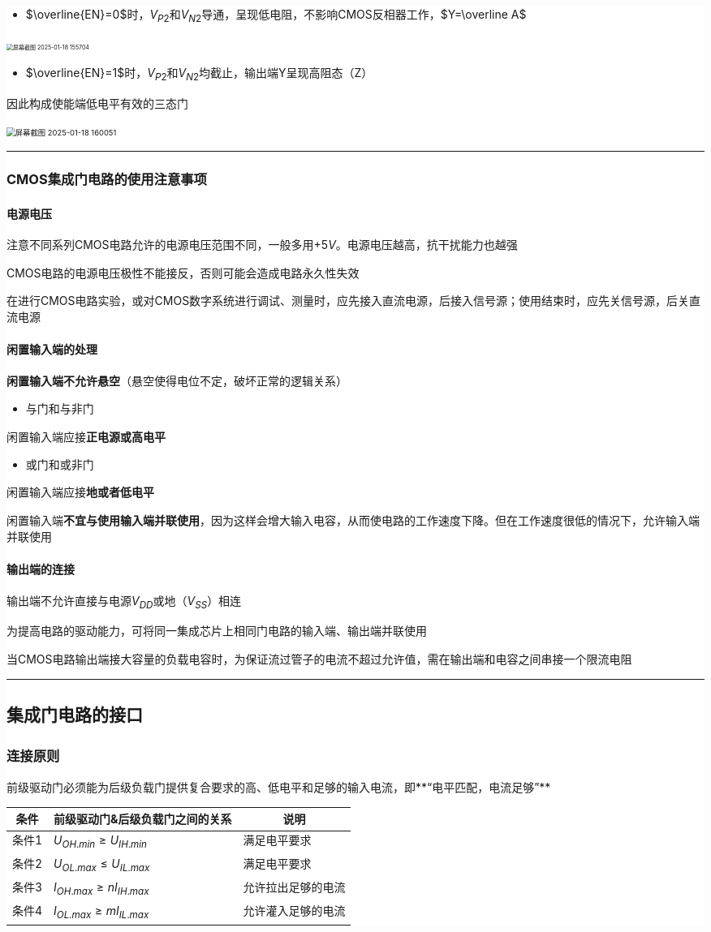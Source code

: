 * $\overline{EN}=0$时，$V_{P2}$和$V_{N2}$导通，呈现低电阻，不影响CMOS反相器工作，$Y=\overline A$

<img src="https://wbx-1328220477.cos.ap-shanghai.myqcloud.com/202501181558575.png" alt="屏幕截图 2025-01-18 155704" style="zoom: 50%;" />

* $\overline{EN}=1$时，$V_{P2}$和$V_{N2}$均截止，输出端Y呈现高阻态（Z）

因此构成使能端低电平有效的三态门

<img src="https://wbx-1328220477.cos.ap-shanghai.myqcloud.com/202501181601046.png" alt="屏幕截图 2025-01-18 160051" style="zoom:67%;" />

---

### CMOS集成门电路的使用注意事项

#### 电源电压

注意不同系列CMOS电路允许的电源电压范围不同，一般多用$+5V$。电源电压越高，抗干扰能力也越强

CMOS电路的电源电压极性不能接反，否则可能会造成电路永久性失效

在进行CMOS电路实验，或对CMOS数字系统进行调试、测量时，应先接入直流电源，后接入信号源；使用结束时，应先关信号源，后关直流电源

#### 闲置输入端的处理

**闲置输入端不允许悬空**（悬空使得电位不定，破坏正常的逻辑关系）

* 与门和与非门

闲置输入端应接**正电源或高电平**

* 或门和或非门

闲置输入端应接**地或者低电平**

闲置输入端**不宜与使用输入端并联使用**，因为这样会增大输入电容，从而使电路的工作速度下降。但在工作速度很低的情况下，允许输入端并联使用

#### 输出端的连接

输出端不允许直接与电源$V_{DD}$或地（$V_{SS}$）相连

为提高电路的驱动能力，可将同一集成芯片上相同门电路的输入端、输出端并联使用

当CMOS电路输出端接大容量的负载电容时，为保证流过管子的电流不超过允许值，需在输出端和电容之间串接一个限流电阻

---

## 集成门电路的接口

### 连接原则

前级驱动门必须能为后级负载门提供复合要求的高、低电平和足够的输入电流，即**“电平匹配，电流足够”**

| 条件  | 前级驱动门&后级负载门之间的关系 | 说明               |
| ----- | ------------------------------- | ------------------ |
| 条件1 | $U_{OH.min}\ge U_{IH.min}$      | 满足电平要求       |
| 条件2 | $U_{OL.max}\le U_{IL.max}$      | 满足电平要求       |
| 条件3 | $I_{OH.max}\ge nI_{IH.max}$     | 允许拉出足够的电流 |
| 条件4 | $I_{OL.max}\ge mI_{IL.max}$     | 允许灌入足够的电流 |
